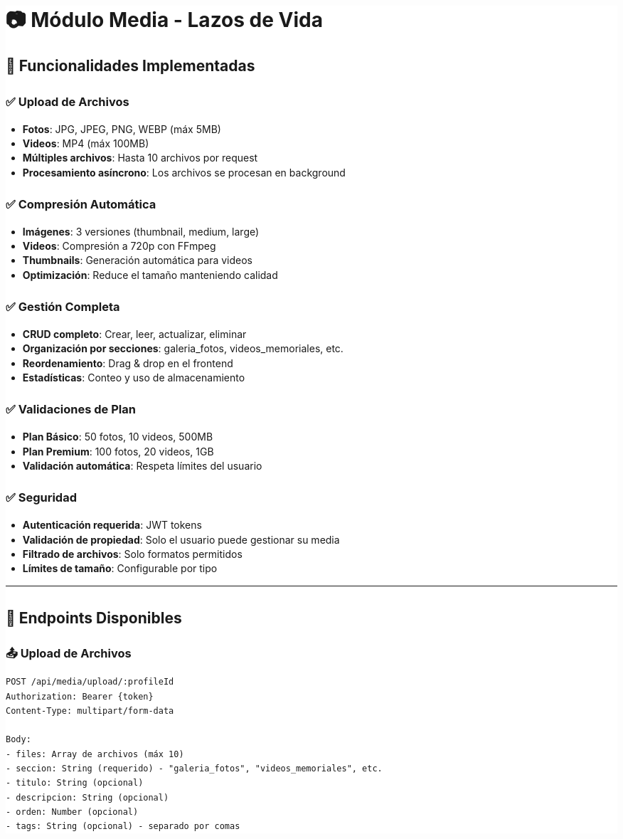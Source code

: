 # 📷 Módulo Media - Lazos de Vida

## 🎯 Funcionalidades Implementadas

### ✅ Upload de Archivos
- **Fotos**: JPG, JPEG, PNG, WEBP (máx 5MB)
- **Videos**: MP4 (máx 100MB)
- **Múltiples archivos**: Hasta 10 archivos por request
- **Procesamiento asíncrono**: Los archivos se procesan en background

### ✅ Compresión Automática
- **Imágenes**: 3 versiones (thumbnail, medium, large)
- **Videos**: Compresión a 720p con FFmpeg
- **Thumbnails**: Generación automática para videos
- **Optimización**: Reduce el tamaño manteniendo calidad

### ✅ Gestión Completa
- **CRUD completo**: Crear, leer, actualizar, eliminar
- **Organización por secciones**: galeria_fotos, videos_memoriales, etc.
- **Reordenamiento**: Drag & drop en el frontend
- **Estadísticas**: Conteo y uso de almacenamiento

### ✅ Validaciones de Plan
- **Plan Básico**: 50 fotos, 10 videos, 500MB
- **Plan Premium**: 100 fotos, 20 videos, 1GB
- **Validación automática**: Respeta límites del usuario

### ✅ Seguridad
- **Autenticación requerida**: JWT tokens
- **Validación de propiedad**: Solo el usuario puede gestionar su media
- **Filtrado de archivos**: Solo formatos permitidos
- **Límites de tamaño**: Configurable por tipo

---

## 🚀 Endpoints Disponibles

### 📤 Upload de Archivos
```http
POST /api/media/upload/:profileId
Authorization: Bearer {token}
Content-Type: multipart/form-data

Body:
- files: Array de archivos (máx 10)
- seccion: String (requerido) - "galeria_fotos", "videos_memoriales", etc.
- titulo: String (opcional)
- descripcion: String (opcional)
- orden: Number (opcional)
- tags: String (opcional) - separado por comas
```
